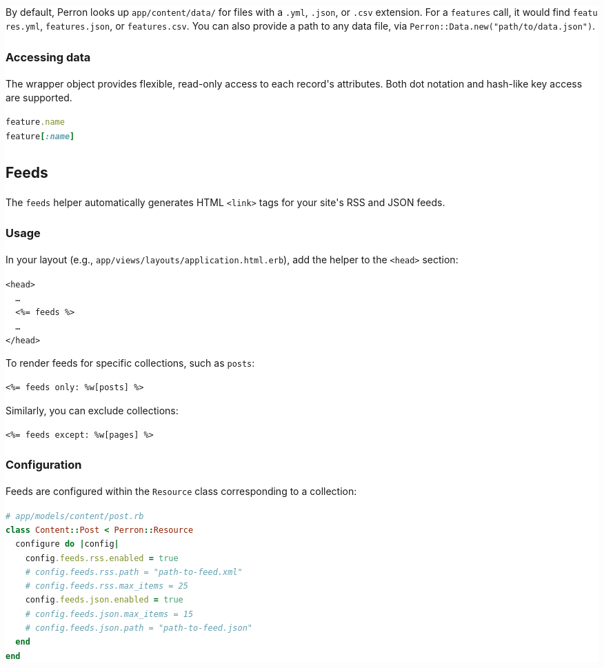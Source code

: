 By default, Perron looks up `app/content/data/` for files with a `.yml`, `.json`, or `.csv` extension.
For a `features` call, it would find `features.yml`, `features.json`, or `features.csv`. You can also provide a path to any data file, via `Perron::Data.new("path/to/data.json")`.

### Accessing data

The wrapper object provides flexible, read-only access to each record's attributes. Both dot notation and hash-like key access are supported.
```ruby
feature.name
feature[:name]
```


## Feeds

The `feeds` helper automatically generates HTML `<link>` tags for your site's RSS and JSON feeds.


### Usage

In your layout (e.g., `app/views/layouts/application.html.erb`), add the helper to the `<head>` section:
```erb
<head>
  …
  <%= feeds %>
  …
</head>
```

To render feeds for specific collections, such as `posts`:
```erb
<%= feeds only: %w[posts] %>
```

Similarly, you can exclude collections:
```erb
<%= feeds except: %w[pages] %>
```


### Configuration

Feeds are configured within the `Resource` class corresponding to a collection:
```ruby
# app/models/content/post.rb
class Content::Post < Perron::Resource
  configure do |config|
    config.feeds.rss.enabled = true
    # config.feeds.rss.path = "path-to-feed.xml"
    # config.feeds.rss.max_items = 25
    config.feeds.json.enabled = true
    # config.feeds.json.max_items = 15
    # config.feeds.json.path = "path-to-feed.json"
  end
end
```
